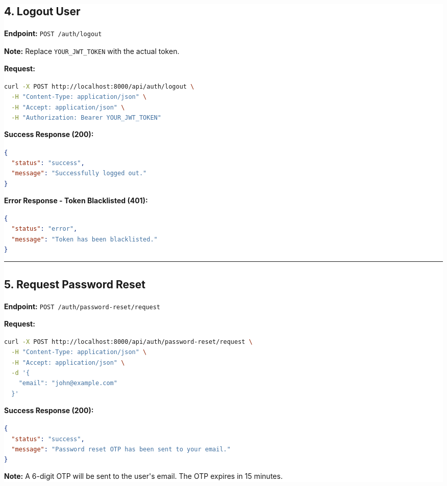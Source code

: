 
## 4. Logout User

**Endpoint:** `POST /auth/logout`

**Note:** Replace `YOUR_JWT_TOKEN` with the actual token.

**Request:**
```bash
curl -X POST http://localhost:8000/api/auth/logout \
  -H "Content-Type: application/json" \
  -H "Accept: application/json" \
  -H "Authorization: Bearer YOUR_JWT_TOKEN"
```

**Success Response (200):**
```json
{
  "status": "success",
  "message": "Successfully logged out."
}
```

**Error Response - Token Blacklisted (401):**
```json
{
  "status": "error",
  "message": "Token has been blacklisted."
}
```

---

## 5. Request Password Reset

**Endpoint:** `POST /auth/password-reset/request`

**Request:**
```bash
curl -X POST http://localhost:8000/api/auth/password-reset/request \
  -H "Content-Type: application/json" \
  -H "Accept: application/json" \
  -d '{
    "email": "john@example.com"
  }'
```

**Success Response (200):**
```json
{
  "status": "success",
  "message": "Password reset OTP has been sent to your email."
}
```

**Note:** A 6-digit OTP will be sent to the user's email. The OTP expires in 15 minutes.
